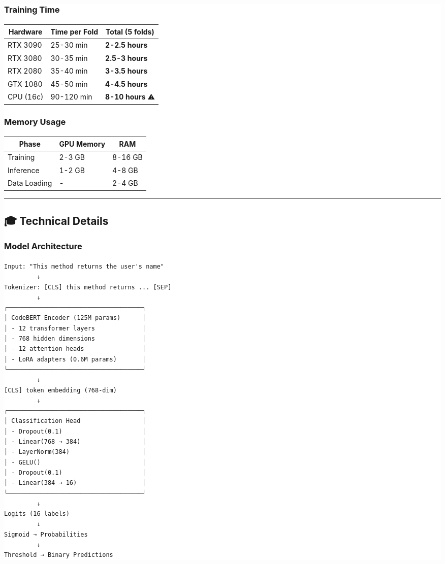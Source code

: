 ### Training Time

| Hardware | Time per Fold | Total (5 folds) |
|----------|---------------|-----------------|
| RTX 3090 | 25-30 min | **2-2.5 hours** |
| RTX 3080 | 30-35 min | **2.5-3 hours** |
| RTX 2080 | 35-40 min | **3-3.5 hours** |
| GTX 1080 | 45-50 min | **4-4.5 hours** |
| CPU (16c) | 90-120 min | **8-10 hours** ⚠️ |

### Memory Usage

| Phase | GPU Memory | RAM |
|-------|------------|-----|
| Training | 2-3 GB | 8-16 GB |
| Inference | 1-2 GB | 4-8 GB |
| Data Loading | - | 2-4 GB |

---

## 🎓 Technical Details

### Model Architecture

```
Input: "This method returns the user's name"
         ↓
Tokenizer: [CLS] this method returns ... [SEP]
         ↓
┌─────────────────────────────────────┐
│ CodeBERT Encoder (125M params)      │
│ - 12 transformer layers             │
│ - 768 hidden dimensions             │
│ - 12 attention heads                │
│ - LoRA adapters (0.6M params)       │
└─────────────────────────────────────┘
         ↓
[CLS] token embedding (768-dim)
         ↓
┌─────────────────────────────────────┐
│ Classification Head                 │
│ - Dropout(0.1)                      │
│ - Linear(768 → 384)                 │
│ - LayerNorm(384)                    │
│ - GELU()                            │
│ - Dropout(0.1)                      │
│ - Linear(384 → 16)                  │
└─────────────────────────────────────┘
         ↓
Logits (16 labels)
         ↓
Sigmoid → Probabilities
         ↓
Threshold → Binary Predictions
```
